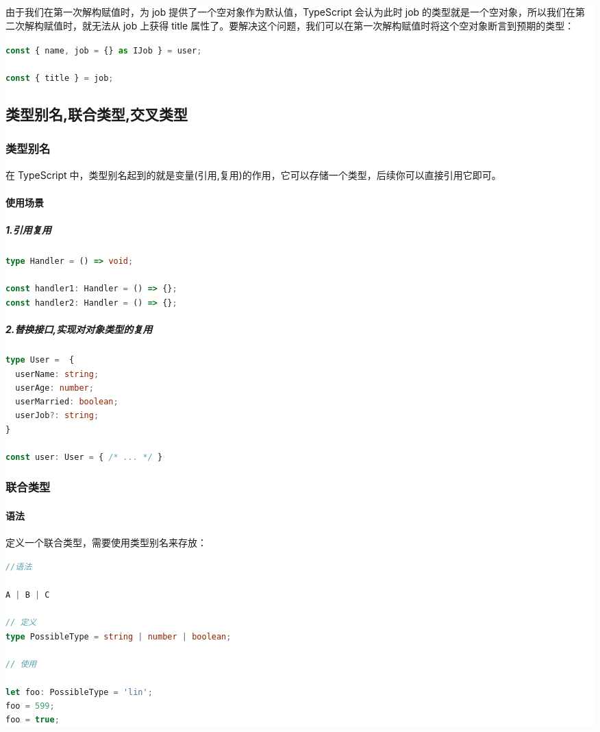 由于我们在第一次解构赋值时，为 job 提供了一个空对象作为默认值，TypeScript 会认为此时 job 的类型就是一个空对象，所以我们在第二次解构赋值时，就无法从 job 上获得 title 属性了。要解决这个问题，我们可以在第一次解构赋值时将这个空对象断言到预期的类型：

```ts
const { name, job = {} as IJob } = user;

const { title } = job;

```



## 类型别名,联合类型,交叉类型



### 类型别名

在 TypeScript 中，类型别名起到的就是变量(引用,复用)的作用，它可以存储一个类型，后续你可以直接引用它即可。

#### 使用场景

##### 1.引用复用

```ts
type Handler = () => void;

const handler1: Handler = () => {};
const handler2: Handler = () => {};

```

##### 2.替换接口,实现对对象类型的复用

```ts
type User =  {
  userName: string;
  userAge: number;
  userMarried: boolean;
  userJob?: string;
}

const user: User = { /* ... */ }

```



### 联合类型

#### 语法

定义一个联合类型，需要使用类型别名来存放：

```ts
//语法

A | B | C

// 定义
type PossibleType = string | number | boolean;

// 使用

let foo: PossibleType = 'lin';
foo = 599;
foo = true;

```
